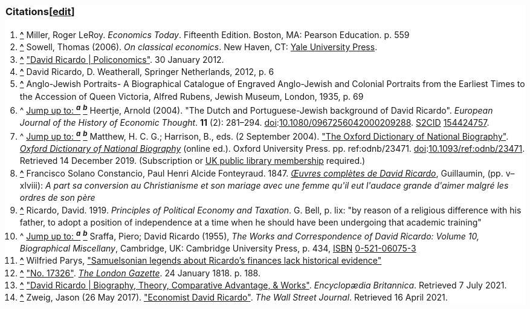 ### Citations\[[edit](https://en.wikipedia.org/w/index.php?title=David_Ricardo&action=edit&section=27 "Edit section: Citations")\]

1.  **[^](https://en.wikipedia.org/wiki/David_Ricardo#cite_ref-1 "Jump up")** Miller, Roger LeRoy. _Economics Today_. Fifteenth Edition. Boston, MA: Pearson Education. p. 559
2.  **[^](https://en.wikipedia.org/wiki/David_Ricardo#cite_ref-2 "Jump up")** Sowell, Thomas (2006). _On classical economics_. New Haven, CT: [Yale University Press](https://en.wikipedia.org/wiki/Yale_University_Press "Yale University Press").
3.  **[^](https://en.wikipedia.org/wiki/David_Ricardo#cite_ref-3 "Jump up")** ["David Ricardo | Policonomics"](http://www.policonomics.com/david-ricardo/). 30 January 2012.
4.  **[^](https://en.wikipedia.org/wiki/David_Ricardo#cite_ref-4 "Jump up")** David Ricardo, D. Weatherall, Springer Netherlands, 2012, p. 6
5.  **[^](https://en.wikipedia.org/wiki/David_Ricardo#cite_ref-5 "Jump up")** Anglo-Jewish Portraits- A Biographical Catalogue of Engraved Anglo-Jewish and Colonial Portraits from the Earliest Times to the Accession of Queen Victoria, Alfred Rubens, Jewish Museum, London, 1935, p. 69
6.  ^ [Jump up to: <sup><i><b>a</b></i></sup>](https://en.wikipedia.org/wiki/David_Ricardo#cite_ref-Heertje_6-0) [<sup><i><b>b</b></i></sup>](https://en.wikipedia.org/wiki/David_Ricardo#cite_ref-Heertje_6-1) Heertje, Arnold (2004). "The Dutch and Portuguese-Jewish background of David Ricardo". _European Journal of the History of Economic Thought_. **11** (2): 281–294. [doi](https://en.wikipedia.org/wiki/Doi_(identifier) "Doi (identifier)"):[10.1080/0967256042000209288](https://doi.org/10.1080%2F0967256042000209288). [S2CID](https://en.wikipedia.org/wiki/S2CID_(identifier) "S2CID (identifier)") [154424757](https://api.semanticscholar.org/CorpusID:154424757).
7.  ^ [Jump up to: <sup><i><b>a</b></i></sup>](https://en.wikipedia.org/wiki/David_Ricardo#cite_ref-:1_7-0) [<sup><i><b>b</b></i></sup>](https://en.wikipedia.org/wiki/David_Ricardo#cite_ref-:1_7-1) Matthew, H. C. G.; Harrison, B., eds. (2 September 2004). ["The Oxford Dictionary of National Biography"](http://www.oxforddnb.com/view/article/23471). _[Oxford Dictionary of National Biography](https://en.wikipedia.org/wiki/Dictionary_of_National_Biography#Oxford_Dictionary_of_National_Biography "Dictionary of National Biography")_ (online ed.). Oxford University Press. pp. ref:odnb/23471. [doi](https://en.wikipedia.org/wiki/Doi_(identifier) "Doi (identifier)"):[10.1093/ref:odnb/23471](https://doi.org/10.1093%2Fref%3Aodnb%2F23471). Retrieved 14 December 2019. (Subscription or [UK public library membership](https://www.oxforddnb.com/help/subscribe#public) required.)
8.  **[^](https://en.wikipedia.org/wiki/David_Ricardo#cite_ref-8 "Jump up")** Francisco Solano Constancio, Paul Henri Alcide Fonteyraud. 1847. _[Œuvres complètes de David Ricardo](https://fr.wikisource.org/wiki/%C5%92uvres_compl%C3%A8tes_de_David_Ricardo/Notice)_, Guillaumin, (pp. v–xlviii): _A part sa conversion au Christianisme et son mariage avec une femme qu'il eut l'audace grande d'aimer malgré les ordres de son père_
9.  **[^](https://en.wikipedia.org/wiki/David_Ricardo#cite_ref-9 "Jump up")** Ricardo, David. 1919. _Principles of Political Economy and Taxation_. G. Bell, p. lix: "by reason of a religious difference with his father, to adopt a position of independence at a time when he should have been undergoing that academic training"
10.  ^ [Jump up to: <sup><i><b>a</b></i></sup>](https://en.wikipedia.org/wiki/David_Ricardo#cite_ref-sraffa_10-0) [<sup><i><b>b</b></i></sup>](https://en.wikipedia.org/wiki/David_Ricardo#cite_ref-sraffa_10-1) Sraffa, Piero; David Ricardo (1955), _The Works and Correspondence of David Ricardo: Volume 10, Biographical Miscellany_, Cambridge, UK: Cambridge University Press, p. 434, [ISBN](https://en.wikipedia.org/wiki/ISBN_(identifier) "ISBN (identifier)") [0-521-06075-3](https://en.wikipedia.org/wiki/Special:BookSources/0-521-06075-3 "Special:BookSources/0-521-06075-3")
11.  **[^](https://en.wikipedia.org/wiki/David_Ricardo#cite_ref-11 "Jump up")** Wilfried Parys, ["Samuelsonian legends about Ricardo’s finances lack historical evidence"](https://www.eshet-conference.net/lille/file/edl/?file=dVg5YURiRmc1TTZKOHhTamhZYmVwY0R4b3d1a0xuTkdTS0F5VlNoc2JaamRmTk5tL0hyT3h1bEJMeE5ha0g5WmNKbEhNRUV2UWhYbm9tL0ZEbVVPL09CZ2Y5eE1Ic092S3NFY01FSjVCc2ovSjNHOEQxL3pHeU9ONGZXME1VZ2p6U2ZXV0pyeEJOaWFXbzVTbjNIM3hoU1dzWG9GWitlUEh3UVNURXN4YTc3Y0tTdzVaaExVVTdRNU8vOXVRQkxqQW04Rk1pb3NDQXh3c1p0YzN4Wm91Zz09)
12.  **[^](https://en.wikipedia.org/wiki/David_Ricardo#cite_ref-12 "Jump up")** ["No. 17326"](https://www.thegazette.co.uk/London/issue/17326/page/188). _[The London Gazette](https://en.wikipedia.org/wiki/The_London_Gazette "The London Gazette")_. 24 January 1818. p. 188.
13.  **[^](https://en.wikipedia.org/wiki/David_Ricardo#cite_ref-13 "Jump up")** ["David Ricardo | Biography, Theory, Comparative Advantage, & Works"](https://www.britannica.com/biography/David-Ricardo). _Encyclopædia Britannica_. Retrieved 7 July 2021.
14.  **[^](https://en.wikipedia.org/wiki/David_Ricardo#cite_ref-14 "Jump up")** Zweig, Jason (26 May 2017). ["Economist David Ricardo"](https://www.wsj.com/articles/BL-MBB-60411). _The Wall Street Journal_. Retrieved 16 April 2021.